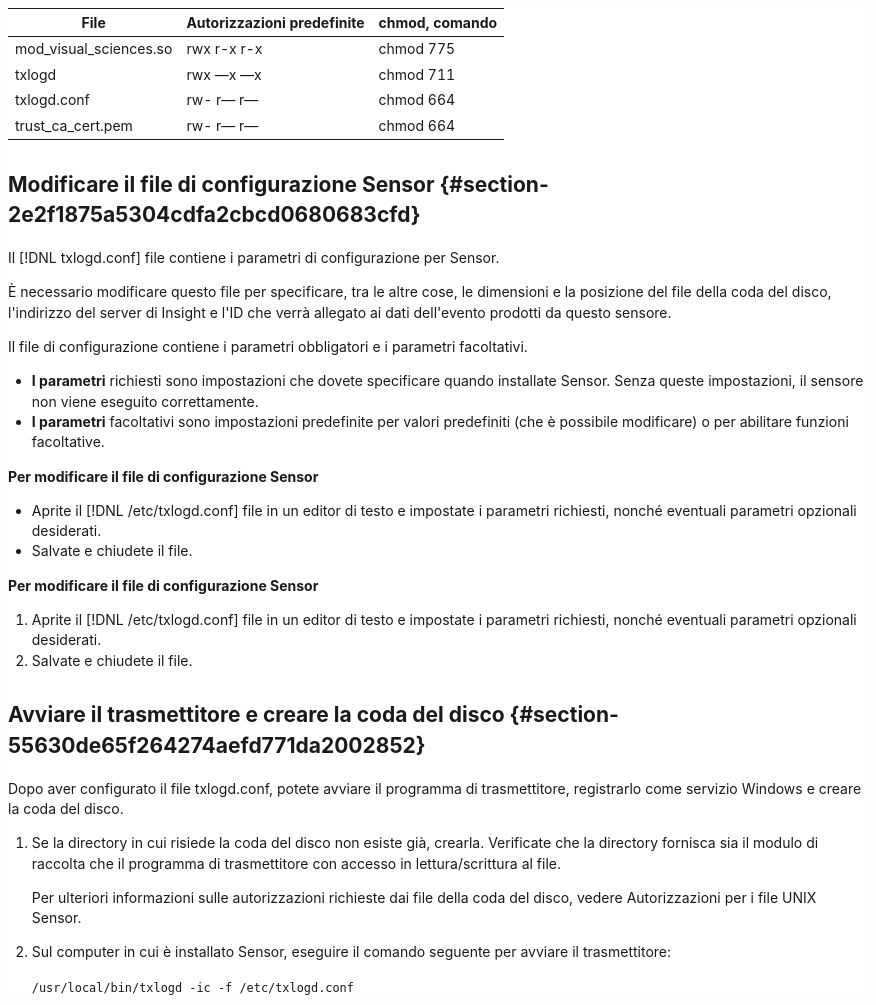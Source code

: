 | File | Autorizzazioni predefinite | chmod, comando |
|---|---|---|
| mod_visual_sciences.so | rwx r-x r-x | chmod 775 |
| txlogd | rwx —x —x | chmod 711 |
| txlogd.conf | rw- r— r— | chmod 664 |
| trust_ca_cert.pem | rw- r— r— | chmod 664 |

## Modificare il file di configurazione Sensor {#section-2e2f1875a5304cdfa2cbcd0680683cfd}

Il [!DNL txlogd.conf] file contiene i parametri di configurazione per Sensor.

È necessario modificare questo file per specificare, tra le altre cose, le dimensioni e la posizione del file della coda del disco, l&#39;indirizzo del server di Insight e l&#39;ID che verrà allegato ai dati dell&#39;evento prodotti da questo sensore.

Il file di configurazione contiene i parametri obbligatori e i parametri facoltativi.

* **I parametri** richiesti sono impostazioni che dovete specificare quando installate Sensor. Senza queste impostazioni, il sensore non viene eseguito correttamente.
* **I parametri** facoltativi sono impostazioni predefinite per valori predefiniti (che è possibile modificare) o per abilitare funzioni facoltative.

**Per modificare il file di configurazione Sensor**

* Aprite il [!DNL /etc/txlogd.conf] file in un editor di testo e impostate i parametri richiesti, nonché eventuali parametri opzionali desiderati.
* Salvate e chiudete il file.

**Per modificare il file di configurazione Sensor**

1. Aprite il [!DNL /etc/txlogd.conf] file in un editor di testo e impostate i parametri richiesti, nonché eventuali parametri opzionali desiderati.
1. Salvate e chiudete il file.

## Avviare il trasmettitore e creare la coda del disco {#section-55630de65f264274aefd771da2002852}

Dopo aver configurato il file txlogd.conf, potete avviare il programma di trasmettitore, registrarlo come servizio Windows e creare la coda del disco.

1. Se la directory in cui risiede la coda del disco non esiste già, crearla. Verificate che la directory fornisca sia il modulo di raccolta che il programma di trasmettitore con accesso in lettura/scrittura al file.

   Per ulteriori informazioni sulle autorizzazioni richieste dai file della coda del disco, vedere Autorizzazioni per i file UNIX Sensor.
1. Sul computer in cui è installato Sensor, eseguire il comando seguente per avviare il trasmettitore:

   ```
   /usr/local/bin/txlogd -ic -f /etc/txlogd.conf
   ```
